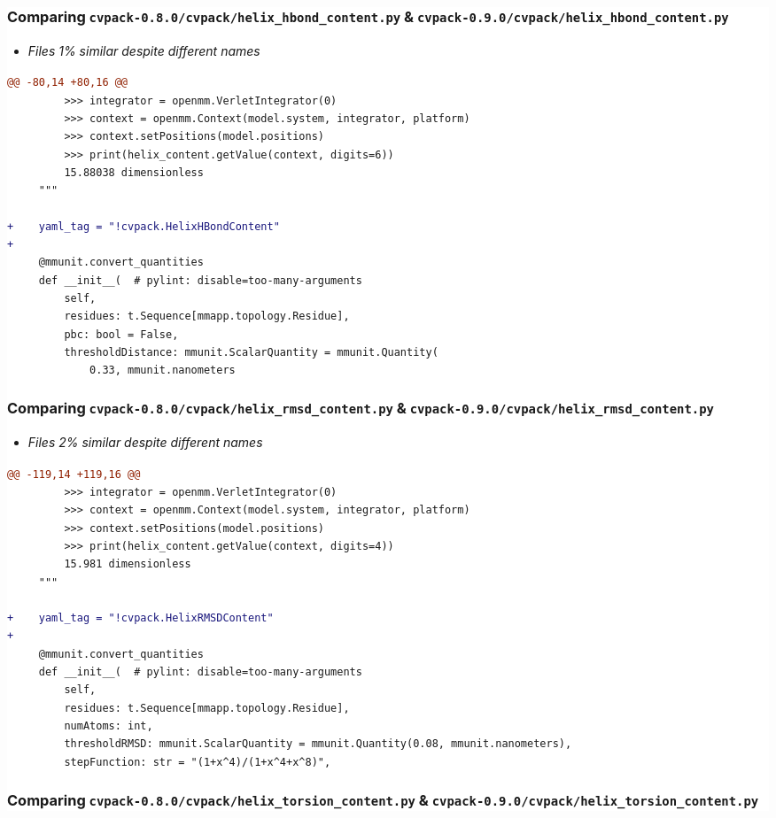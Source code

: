### Comparing `cvpack-0.8.0/cvpack/helix_hbond_content.py` & `cvpack-0.9.0/cvpack/helix_hbond_content.py`

 * *Files 1% similar despite different names*

```diff
@@ -80,14 +80,16 @@
         >>> integrator = openmm.VerletIntegrator(0)
         >>> context = openmm.Context(model.system, integrator, platform)
         >>> context.setPositions(model.positions)
         >>> print(helix_content.getValue(context, digits=6))
         15.88038 dimensionless
     """
 
+    yaml_tag = "!cvpack.HelixHBondContent"
+
     @mmunit.convert_quantities
     def __init__(  # pylint: disable=too-many-arguments
         self,
         residues: t.Sequence[mmapp.topology.Residue],
         pbc: bool = False,
         thresholdDistance: mmunit.ScalarQuantity = mmunit.Quantity(
             0.33, mmunit.nanometers
```

### Comparing `cvpack-0.8.0/cvpack/helix_rmsd_content.py` & `cvpack-0.9.0/cvpack/helix_rmsd_content.py`

 * *Files 2% similar despite different names*

```diff
@@ -119,14 +119,16 @@
         >>> integrator = openmm.VerletIntegrator(0)
         >>> context = openmm.Context(model.system, integrator, platform)
         >>> context.setPositions(model.positions)
         >>> print(helix_content.getValue(context, digits=4))
         15.981 dimensionless
     """
 
+    yaml_tag = "!cvpack.HelixRMSDContent"
+
     @mmunit.convert_quantities
     def __init__(  # pylint: disable=too-many-arguments
         self,
         residues: t.Sequence[mmapp.topology.Residue],
         numAtoms: int,
         thresholdRMSD: mmunit.ScalarQuantity = mmunit.Quantity(0.08, mmunit.nanometers),
         stepFunction: str = "(1+x^4)/(1+x^4+x^8)",
```

### Comparing `cvpack-0.8.0/cvpack/helix_torsion_content.py` & `cvpack-0.9.0/cvpack/helix_torsion_content.py`


 [CollectiveVariable]: https://ufedmm.readthedocs.io/en/latest/pythonapi/ufedmm.html#ufedmm.ufedmm.CollectiveVariable
 [CustomCVForce]:      https://docs.openmm.org/latest/api-python/generated/openmm.openmm.CustomCVForce.html
 [Force]:              https://docs.openmm.org/latest/api-python/generated/openmm.openmm.Force.html
 [Metadynamics]:       https://docs.openmm.org/latest/api-python/generated/openmm.app.metadynamics.Metadynamics.html
 [OpenMM]:             https://openmm.org
 [UFED]:               https://ufedmm.readthedocs.io/en/latest/index.html
 [CollectiveVariable]: https://ufedmm.readthedocs.io/en/latest/pythonapi/ufedmm.html#ufedmm.ufedmm.CollectiveVariable
 [CustomCVForce]:      https://docs.openmm.org/latest/api-python/generated/openmm.openmm.CustomCVForce.html
 [Force]:              https://docs.openmm.org/latest/api-python/generated/openmm.openmm.Force.html
 [Metadynamics]:       https://docs.openmm.org/latest/api-python/generated/openmm.app.metadynamics.Metadynamics.html
 [OpenMM]:             https://openmm.org
 [UFED]:               https://ufedmm.readthedocs.io/en/latest/index.html